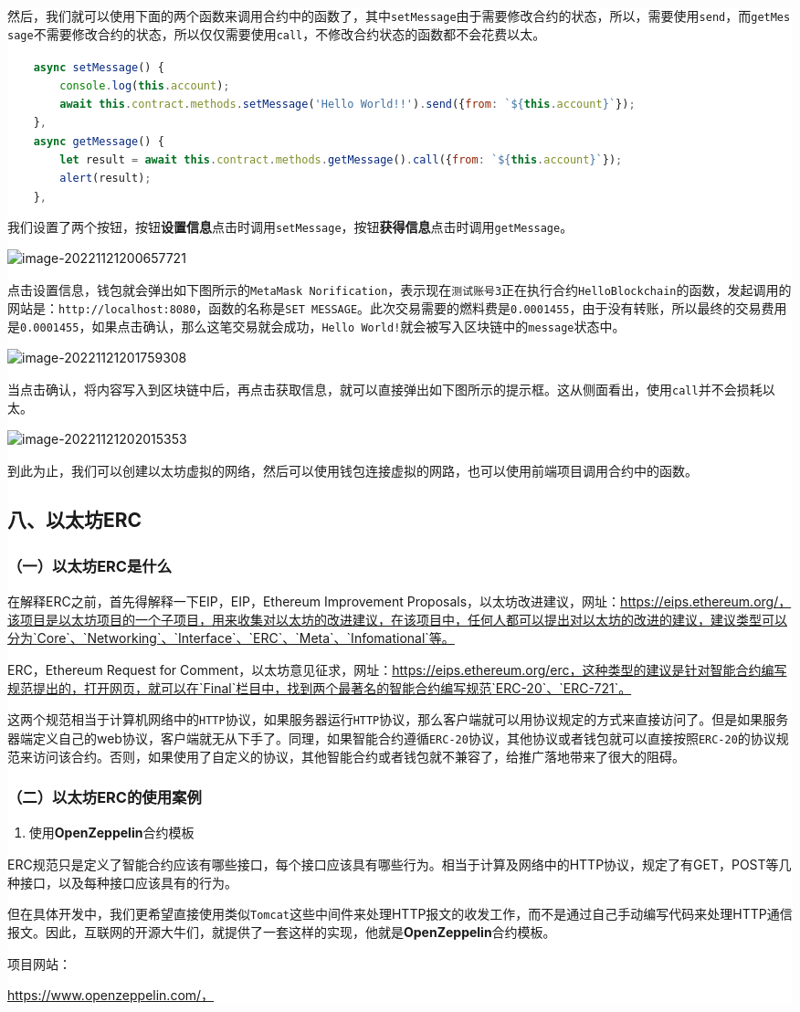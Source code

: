 然后，我们就可以使用下面的两个函数来调用合约中的函数了，其中`setMessage`由于需要修改合约的状态，所以，需要使用`send`，而`getMessage`不需要修改合约的状态，所以仅仅需要使用`call`，不修改合约状态的函数都不会花费以太。

```javascript
    async setMessage() {
        console.log(this.account);
        await this.contract.methods.setMessage('Hello World!!').send({from: `${this.account}`});
    },
    async getMessage() {
        let result = await this.contract.methods.getMessage().call({from: `${this.account}`});
        alert(result);
    },
```

我们设置了两个按钮，按钮**设置信息**点击时调用`setMessage`，按钮**获得信息**点击时调用`getMessage`。

![image-20221121200657721](https://muzhi-picgo.oss-cn-beijing.aliyuncs.com/img/image-20221121200657721.png)

点击设置信息，钱包就会弹出如下图所示的`MetaMask Norification`，表示现在`测试账号3`正在执行合约`HelloBlockchain`的函数，发起调用的网站是：`http://localhost:8080`，函数的名称是`SET MESSAGE`。此次交易需要的燃料费是`0.0001455`，由于没有转账，所以最终的交易费用是`0.0001455`，如果点击确认，那么这笔交易就会成功，`Hello World!`就会被写入区块链中的`message`状态中。

![image-20221121201759308](https://muzhi-picgo.oss-cn-beijing.aliyuncs.com/img/image-20221121201759308.png)

当点击确认，将内容写入到区块链中后，再点击获取信息，就可以直接弹出如下图所示的提示框。这从侧面看出，使用`call`并不会损耗以太。

![image-20221121202015353](https://muzhi-picgo.oss-cn-beijing.aliyuncs.com/img/image-20221121202015353.png)

到此为止，我们可以创建以太坊虚拟的网络，然后可以使用钱包连接虚拟的网路，也可以使用前端项目调用合约中的函数。

## 八、以太坊ERC

### （一）以太坊ERC是什么

在解释ERC之前，首先得解释一下EIP，EIP，Ethereum Improvement Proposals，以太坊改进建议，网址：https://eips.ethereum.org/，该项目是以太坊项目的一个子项目，用来收集对以太坊的改进建议，在该项目中，任何人都可以提出对以太坊的改进的建议，建议类型可以分为`Core`、`Networking`、`Interface`、`ERC`、`Meta`、`Infomational`等。

ERC，Ethereum Request for Comment，以太坊意见征求，网址：https://eips.ethereum.org/erc，这种类型的建议是针对智能合约编写规范提出的，打开网页，就可以在`Final`栏目中，找到两个最著名的智能合约编写规范`ERC-20`、`ERC-721`。

这两个规范相当于计算机网络中的`HTTP`协议，如果服务器运行`HTTP`协议，那么客户端就可以用协议规定的方式来直接访问了。但是如果服务器端定义自己的web协议，客户端就无从下手了。同理，如果智能合约遵循`ERC-20`协议，其他协议或者钱包就可以直接按照`ERC-20`的协议规范来访问该合约。否则，如果使用了自定义的协议，其他智能合约或者钱包就不兼容了，给推广落地带来了很大的阻碍。

### （二）以太坊ERC的使用案例

1. 使用**OpenZeppelin**合约模板

ERC规范只是定义了智能合约应该有哪些接口，每个接口应该具有哪些行为。相当于计算及网络中的HTTP协议，规定了有GET，POST等几种接口，以及每种接口应该具有的行为。

但在具体开发中，我们更希望直接使用类似`Tomcat`这些中间件来处理HTTP报文的收发工作，而不是通过自己手动编写代码来处理HTTP通信报文。因此，互联网的开源大牛们，就提供了一套这样的实现，他就是**OpenZeppelin**合约模板。

项目网站：

https://www.openzeppelin.com/，
